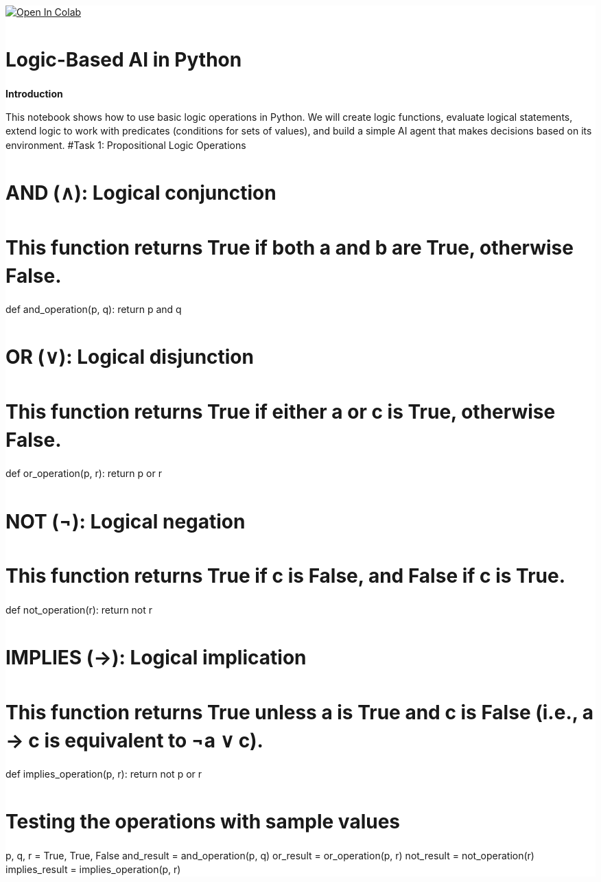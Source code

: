 <a href="https://colab.research.google.com/github/Beelzebub0126/CSST101-CS3B/blob/main/3B_CABREZA_MP2.ipynb" target="_parent"><img src="https://colab.research.google.com/assets/colab-badge.svg" alt="Open In Colab"/></a>
# Logic-Based AI in Python
**Introduction**

This notebook shows how to use basic logic operations in Python. We will create logic functions, evaluate logical statements, extend logic to work with predicates (conditions for sets of values), and build a simple AI agent that makes decisions based on its environment.
#Task 1: Propositional Logic Operations
# AND (∧): Logical conjunction
# This function returns True if both a and b are True, otherwise False.
def and_operation(p, q):
    return p and q

# OR (∨): Logical disjunction
# This function returns True if either a or c is True, otherwise False.
def or_operation(p, r):
    return p or r

# NOT (¬): Logical negation
# This function returns True if c is False, and False if c is True.
def not_operation(r):
    return not r

# IMPLIES (→): Logical implication
# This function returns True unless a is True and c is False (i.e., a → c is equivalent to ¬a ∨ c).
def implies_operation(p, r):
    return not p or r

# Testing the operations with sample values
p, q, r = True, True, False
and_result = and_operation(p, q)
or_result = or_operation(p, r)
not_result = not_operation(r)
implies_result = implies_operation(p, r)
